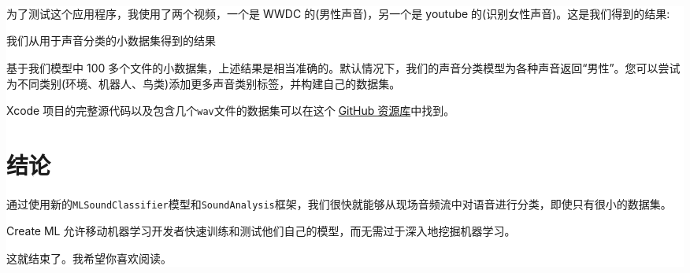 为了测试这个应用程序，我使用了两个视频，一个是 WWDC 的(男性声音)，另一个是 youtube 的(识别女性声音)。这是我们得到的结果:

我们从用于声音分类的小数据集得到的结果

基于我们模型中 100 多个文件的小数据集，上述结果是相当准确的。默认情况下，我们的声音分类模型为各种声音返回“男性”。您可以尝试为不同类别(环境、机器人、鸟类)添加更多声音类别标签，并构建自己的数据集。

Xcode 项目的完整源代码以及包含几个`wav`文件的数据集可以在这个 [GitHub 资源库](https://github.com/anupamchugh/iowncode/tree/master/CoreML3SoundClassifier)中找到。

# 结论

通过使用新的`MLSoundClassifier`模型和`SoundAnalysis`框架，我们很快就能够从现场音频流中对语音进行分类，即使只有很小的数据集。

Create ML 允许移动机器学习开发者快速训练和测试他们自己的模型，而无需过于深入地挖掘机器学习。

这就结束了。我希望你喜欢阅读。